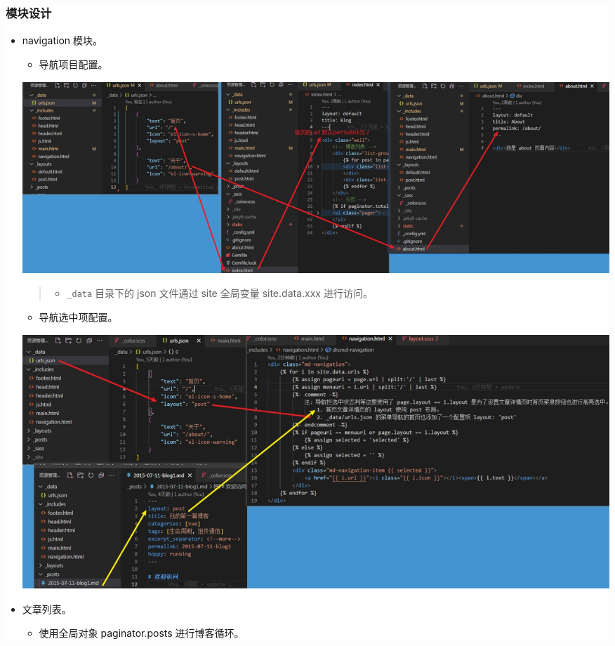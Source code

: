 

### 模块设计

+   navigation 模块。

    +   导航项目配置。

    ![blogs-15](/static/img/blogs/blogs-15.jpg)

    >   +   ``_data`` 目录下的 json 文件通过 site 全局变量 site.data.xxx 进行访问。

    

    +   导航选中项配置。
    
    ![blogs-16](/static/img/blogs/blogs-17.jpg)



+   文章列表。

    +   使用全局对象 paginator.posts 进行博客循环。
